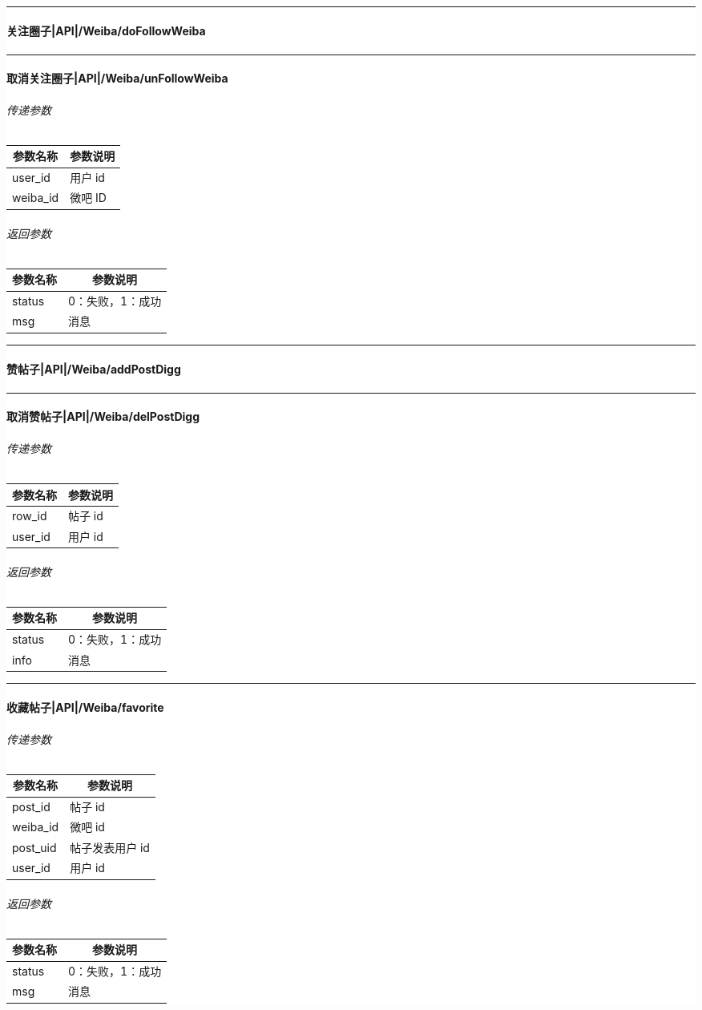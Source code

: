 
---
#### 关注圈子|API|/Weiba/doFollowWeiba

---
#### 取消关注圈子|API|/Weiba/unFollowWeiba

###### 传递参数
参数名称|参数说明
---|---
user_id|用户  id
weiba_id|微吧  ID

###### 返回参数
参数名称|参数说明
---|---
status|0：失败，1：成功
msg|消息


---
#### 赞帖子|API|/Weiba/addPostDigg
---
#### 取消赞帖子|API|/Weiba/delPostDigg

###### 传递参数
参数名称|参数说明
---|---
row_id|帖子  id
user_id|用户  id

###### 返回参数
参数名称|参数说明
---|---
status|0：失败，1：成功
info|消息



---
#### 收藏帖子|API|/Weiba/favorite

###### 传递参数
参数名称|参数说明
---|---
post_id|帖子  id
weiba_id|微吧  id
post_uid|帖子发表用户  id
user_id|用户  id

###### 返回参数
参数名称|参数说明
---|---
status|0：失败，1：成功
msg|消息
